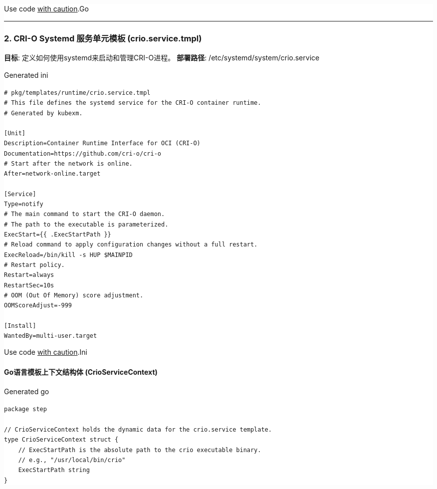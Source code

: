 Use code [with caution](https://support.google.com/legal/answer/13505487).Go

------



### **2. CRI-O Systemd 服务单元模板 (crio.service.tmpl)**

**目标**: 定义如何使用systemd来启动和管理CRI-O进程。
**部署路径**: /etc/systemd/system/crio.service

Generated ini

```
# pkg/templates/runtime/crio.service.tmpl
# This file defines the systemd service for the CRI-O container runtime.
# Generated by kubexm.

[Unit]
Description=Container Runtime Interface for OCI (CRI-O)
Documentation=https://github.com/cri-o/cri-o
# Start after the network is online.
After=network-online.target

[Service]
Type=notify
# The main command to start the CRI-O daemon.
# The path to the executable is parameterized.
ExecStart={{ .ExecStartPath }}
# Reload command to apply configuration changes without a full restart.
ExecReload=/bin/kill -s HUP $MAINPID
# Restart policy.
Restart=always
RestartSec=10s
# OOM (Out Of Memory) score adjustment.
OOMScoreAdjust=-999

[Install]
WantedBy=multi-user.target
```

Use code [with caution](https://support.google.com/legal/answer/13505487).Ini

#### **Go语言模板上下文结构体 (CrioServiceContext)**

Generated go

```
package step

// CrioServiceContext holds the dynamic data for the crio.service template.
type CrioServiceContext struct {
    // ExecStartPath is the absolute path to the crio executable binary.
    // e.g., "/usr/local/bin/crio"
    ExecStartPath string
}
```
